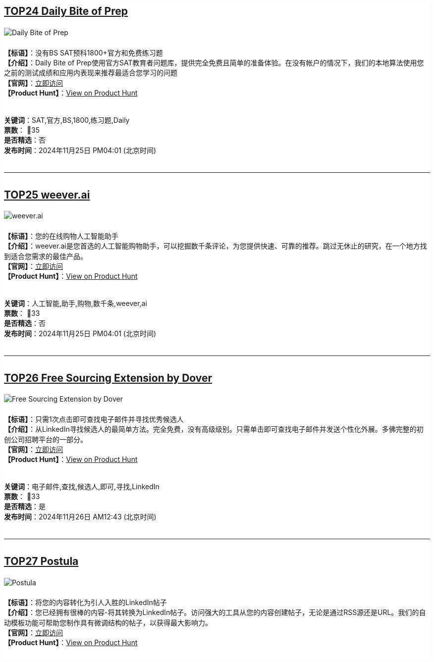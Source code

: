 
## [TOP24    Daily Bite of Prep](https://www.producthunt.com/posts/daily-bite-of-prep)
![Daily Bite of Prep](https://ph-files.imgix.net/d95324c1-950e-4b63-aa7e-2e3df5720c22.png?auto=format&fit=crop&frame=1&h=512&w=1024)<br /><br />
**【标语】**：没有BS SAT预科1800+官方和免费练习题<br />
**【介绍】**：Daily Bite of Prep使用官方SAT教育者问题库，提供完全免费且简单的准备体验。在没有帐户的情况下，我们的本地算法使用您之前的测试成绩和应用内表现来推荐最适合您学习的问题<br />
**【官网】**：[立即访问](https://www.producthunt.com/r/AY2MJHODIHELZH)<br />
**【Product Hunt】**：[View on Product Hunt](https://www.producthunt.com/posts/daily-bite-of-prep)<br /><br />

**关键词**：SAT,官方,BS,1800,练习题,Daily<br />
**票数**： 🔺35<br />
**是否精选**：否<br />
**发布时间**：2024年11月25日 PM04:01 (北京时间)<br /><br />

---

## [TOP25    weever.ai](https://www.producthunt.com/posts/weever-ai)
![weever.ai](https://ph-files.imgix.net/9a1fb886-a582-4f59-b3b7-2487a0df469f.png?auto=format&fit=crop&frame=1&h=512&w=1024)<br /><br />
**【标语】**：您的在线购物人工智能助手<br />
**【介绍】**：weever.ai是您首选的人工智能购物助手，可以挖掘数千条评论，为您提供快速、可靠的推荐。跳过无休止的研究，在一个地方找到适合您需求的最佳产品。<br />
**【官网】**：[立即访问](https://www.producthunt.com/r/H4QIH4TQCMJD42)<br />
**【Product Hunt】**：[View on Product Hunt](https://www.producthunt.com/posts/weever-ai)<br /><br />

**关键词**：人工智能,助手,购物,数千条,weever,ai<br />
**票数**： 🔺33<br />
**是否精选**：否<br />
**发布时间**：2024年11月25日 PM04:01 (北京时间)<br /><br />

---

## [TOP26    Free Sourcing Extension by Dover](https://www.producthunt.com/posts/free-sourcing-extension-by-dover)
![Free Sourcing Extension by Dover](https://ph-files.imgix.net/491af0e6-bb59-4c00-8753-765b457c0f9b.png?auto=format&fit=crop&frame=1&h=512&w=1024)<br /><br />
**【标语】**：只需1次点击即可查找电子邮件并寻找优秀候选人<br />
**【介绍】**：从LinkedIn寻找候选人的最简单方法。完全免费，没有高级级别。只需单击即可查找电子邮件并发送个性化外展。多佛完整的初创公司招聘平台的一部分。<br />
**【官网】**：[立即访问](https://www.producthunt.com/r/UXBDR2EK4LXV3O)<br />
**【Product Hunt】**：[View on Product Hunt](https://www.producthunt.com/posts/free-sourcing-extension-by-dover)<br /><br />

**关键词**：电子邮件,查找,候选人,即可,寻找,LinkedIn<br />
**票数**： 🔺33<br />
**是否精选**：是<br />
**发布时间**：2024年11月26日 AM12:43 (北京时间)<br /><br />

---

## [TOP27    Postula](https://www.producthunt.com/posts/postula)
![Postula](https://ph-files.imgix.net/7585f7e8-819b-4de7-b838-fd1a7ee29ddc.png?auto=format&fit=crop&frame=1&h=512&w=1024)<br /><br />
**【标语】**：将您的内容转化为引人入胜的LinkedIn帖子<br />
**【介绍】**：您已经拥有很棒的内容-将其转换为LinkedIn帖子。访问强大的工具从您的内容创建帖子，无论是通过RSS源还是URL。我们的自动模板功能可帮助您制作具有微调结构的帖子，以获得最大影响力。<br />
**【官网】**：[立即访问](https://www.producthunt.com/r/XQCA4IDEPBVVRL)<br />
**【Product Hunt】**：[View on Product Hunt](https://www.producthunt.com/posts/postula)<br /><br />
